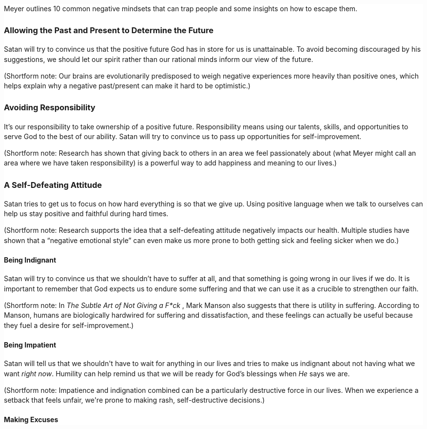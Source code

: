 
Meyer outlines 10 common negative mindsets that can trap people and some insights on how to escape them.

### Allowing the Past and Present to Determine the Future

Satan will try to convince us that the positive future God has in store for us is unattainable. To avoid becoming discouraged by his suggestions, we should let our spirit rather than our rational minds inform our view of the future.

(Shortform note: Our brains are evolutionarily predisposed to weigh negative experiences more heavily than positive ones, which helps explain why a negative past/present can make it hard to be optimistic.)

### Avoiding Responsibility

It’s our responsibility to take ownership of a positive future. Responsibility means using our talents, skills, and opportunities to serve God to the best of our ability. Satan will try to convince us to pass up opportunities for self-improvement.

(Shortform note: Research has shown that giving back to others in an area we feel passionately about (what Meyer might call an area where we have taken responsibility) is a powerful way to add happiness and meaning to our lives.)

### A Self-Defeating Attitude

Satan tries to get us to focus on how hard everything is so that we give up. Using positive language when we talk to ourselves can help us stay positive and faithful during hard times.

(Shortform note: Research supports the idea that a self-defeating attitude negatively impacts our health. Multiple studies have shown that a “negative emotional style” can even make us more prone to both getting sick and feeling sicker when we do.)

#### Being Indignant

Satan will try to convince us that we shouldn’t have to suffer at all, and that something is going wrong in our lives if we do. It is important to remember that God expects us to endure some suffering and that we can use it as a crucible to strengthen our faith.

(Shortform note: In _The Subtle Art of Not Giving a F*ck_ , Mark Manson also suggests that there is utility in suffering. According to Manson, humans are biologically hardwired for suffering and dissatisfaction, and these feelings can actually be useful because they fuel a desire for self-improvement.)

#### Being Impatient

Satan will tell us that we shouldn't have to wait for anything in our lives and tries to make us indignant about not having what we want _right now_. Humility can help remind us that we will be ready for God’s blessings when _He_ says we are.

(Shortform note: Impatience and indignation combined can be a particularly destructive force in our lives. When we experience a setback that feels unfair, we're prone to making rash, self-destructive decisions.)

#### Making Excuses
